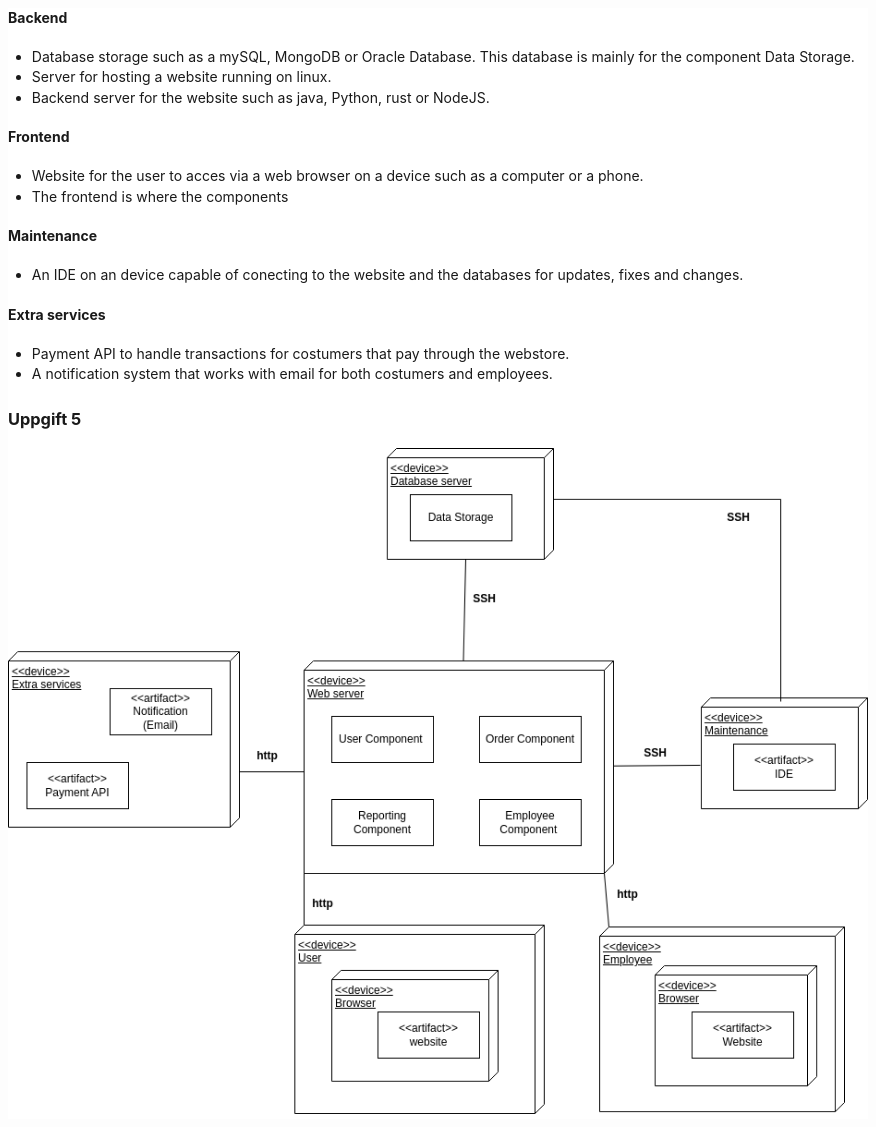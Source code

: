 #### Backend

- Database storage such as a mySQL, MongoDB or Oracle Database. This database is mainly for the component Data Storage. 
- Server for hosting a website running on linux.
- Backend server for the website such as java, Python, rust or NodeJS.

#### Frontend

- Website for the user to acces via a web browser on a device such as a computer or a phone. 
- The frontend is where the components 

#### Maintenance

- An IDE on an device capable of conecting to the website and the databases for updates, fixes and changes. 

#### Extra services 

- Payment API to handle transactions for costumers that pay through the webstore.
- A notification system that works with email for both costumers and employees.

### Uppgift 5

![Component Diagram](.\UML\Ass_1_Upg_5.png)
